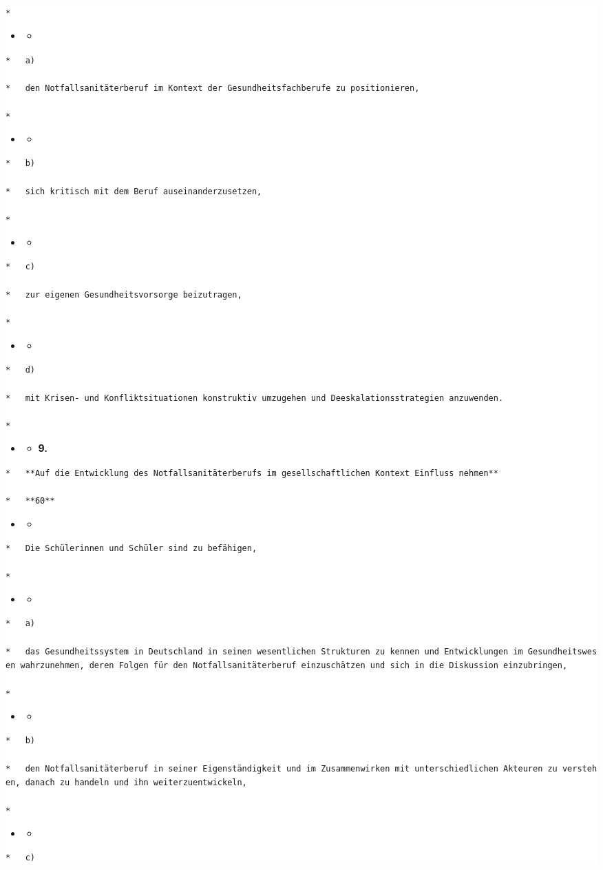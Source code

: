     *

*    *
    *   a)

    *   den Notfallsanitäterberuf im Kontext der Gesundheitsfachberufe zu positionieren,

    *

*    *
    *   b)

    *   sich kritisch mit dem Beruf auseinanderzusetzen,

    *

*    *
    *   c)

    *   zur eigenen Gesundheitsvorsorge beizutragen,

    *

*    *
    *   d)

    *   mit Krisen- und Konfliktsituationen konstruktiv umzugehen und Deeskalationsstrategien anzuwenden.

    *

*    *   **9.**

    *   **Auf die Entwicklung des Notfallsanitäterberufs im gesellschaftlichen Kontext Einfluss nehmen**

    *   **60**


*    *
    *   Die Schülerinnen und Schüler sind zu befähigen,

    *

*    *
    *   a)

    *   das Gesundheitssystem in Deutschland in seinen wesentlichen Strukturen zu kennen und Entwicklungen im Gesundheitswesen wahrzunehmen, deren Folgen für den Notfallsanitäterberuf einzuschätzen und sich in die Diskussion einzubringen,

    *

*    *
    *   b)

    *   den Notfallsanitäterberuf in seiner Eigenständigkeit und im Zusammenwirken mit unterschiedlichen Akteuren zu verstehen, danach zu handeln und ihn weiterzuentwickeln,

    *

*    *
    *   c)
